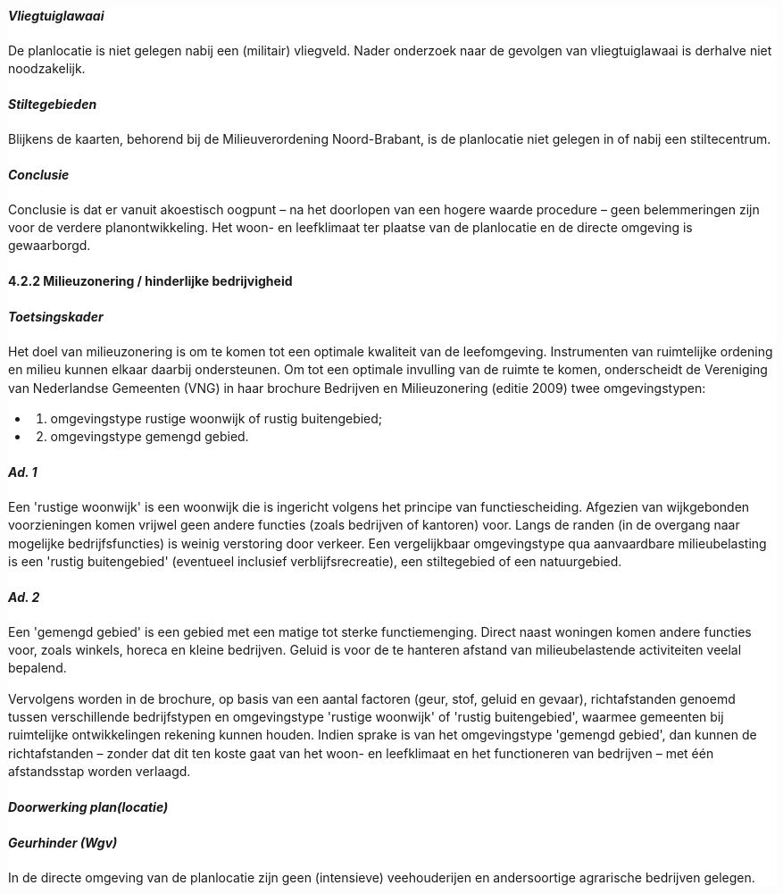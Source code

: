 #### *Vliegtuiglawaai*

De planlocatie is niet gelegen nabij een (militair) vliegveld. Nader onderzoek naar de gevolgen van vliegtuiglawaai is derhalve niet noodzakelijk.

#### *Stiltegebieden*

Blijkens de kaarten, behorend bij de Milieuverordening Noord-Brabant, is de planlocatie niet gelegen in of nabij een stiltecentrum.

#### *Conclusie*

Conclusie is dat er vanuit akoestisch oogpunt – na het doorlopen van een hogere waarde procedure – geen belemmeringen zijn voor de verdere planontwikkeling. Het woon- en leefklimaat ter plaatse van de planlocatie en de directe omgeving is gewaarborgd.

#### 4.2.2 Milieuzonering / hinderlijke bedrijvigheid

#### *Toetsingskader*

Het doel van milieuzonering is om te komen tot een optimale kwaliteit van de leefomgeving. Instrumenten van ruimtelijke ordening en milieu kunnen elkaar daarbij ondersteunen. Om tot een optimale invulling van de ruimte te komen, onderscheidt de Vereniging van Nederlandse Gemeenten (VNG) in haar brochure Bedrijven en Milieuzonering (editie 2009) twee omgevingstypen:

- 1. omgevingstype rustige woonwijk of rustig buitengebied;
- 2. omgevingstype gemengd gebied.

#### *Ad. 1*

Een 'rustige woonwijk' is een woonwijk die is ingericht volgens het principe van functiescheiding. Afgezien van wijkgebonden voorzieningen komen vrijwel geen andere functies (zoals bedrijven of kantoren) voor. Langs de randen (in de overgang naar mogelijke bedrijfsfuncties) is weinig verstoring door verkeer. Een vergelijkbaar omgevingstype qua aanvaardbare milieubelasting is een 'rustig buitengebied' (eventueel inclusief verblijfsrecreatie), een stiltegebied of een natuurgebied.

#### *Ad. 2*

Een 'gemengd gebied' is een gebied met een matige tot sterke functiemenging. Direct naast woningen komen andere functies voor, zoals winkels, horeca en kleine bedrijven. Geluid is voor de te hanteren afstand van milieubelastende activiteiten veelal bepalend.

Vervolgens worden in de brochure, op basis van een aantal factoren (geur, stof, geluid en gevaar), richtafstanden genoemd tussen verschillende bedrijfstypen en omgevingstype 'rustige woonwijk' of 'rustig buitengebied', waarmee gemeenten bij ruimtelijke ontwikkelingen rekening kunnen houden. Indien sprake is van het omgevingstype 'gemengd gebied', dan kunnen de richtafstanden – zonder dat dit ten koste gaat van het woon- en leefklimaat en het functioneren van bedrijven – met één afstandsstap worden verlaagd.

#### *Doorwerking plan(locatie)*

#### *Geurhinder (Wgv)*

In de directe omgeving van de planlocatie zijn geen (intensieve) veehouderijen en andersoortige agrarische bedrijven gelegen.
